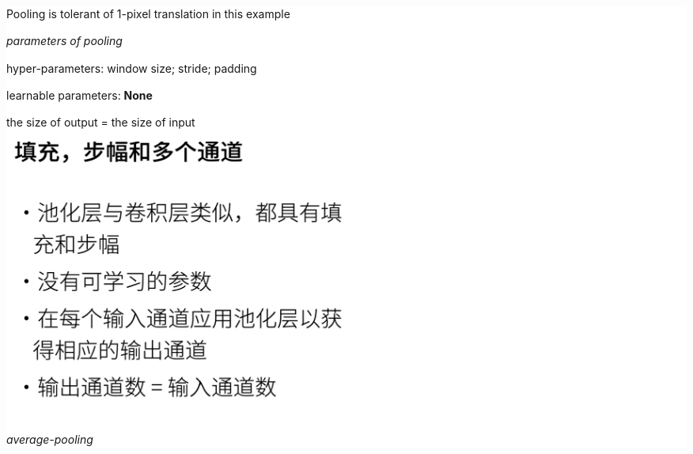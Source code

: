 Pooling is tolerant of 1-pixel translation in this example

*parameters of pooling*

hyper-parameters: window size; stride; padding

learnable parameters: **None**

the size of output = the size of input

<img title="" src="./image/132.png" alt="" width="488">

*average-pooling*
